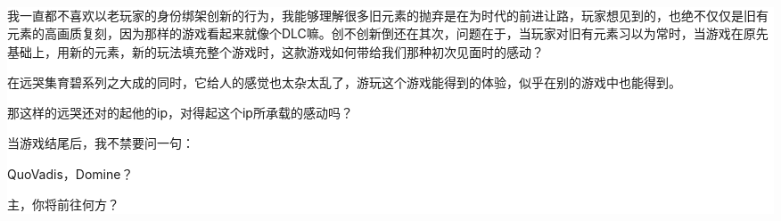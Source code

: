 
我一直都不喜欢以老玩家的身份绑架创新的行为，我能够理解很多旧元素的抛弃是在为时代的前进让路，玩家想见到的，也绝不仅仅是旧有元素的高画质复刻，因为那样的游戏看起来就像个DLC嘛。创不创新倒还在其次，问题在于，当玩家对旧有元素习以为常时，当游戏在原先基础上，用新的元素，新的玩法填充整个游戏时，这款游戏如何带给我们那种初次见面时的感动？

在远哭集育碧系列之大成的同时，它给人的感觉也太杂太乱了，游玩这个游戏能得到的体验，似乎在别的游戏中也能得到。

那这样的远哭还对的起他的ip，对得起这个ip所承载的感动吗？

当游戏结尾后，我不禁要问一句：

QuoVadis，Domine？

主，你将前往何方？
